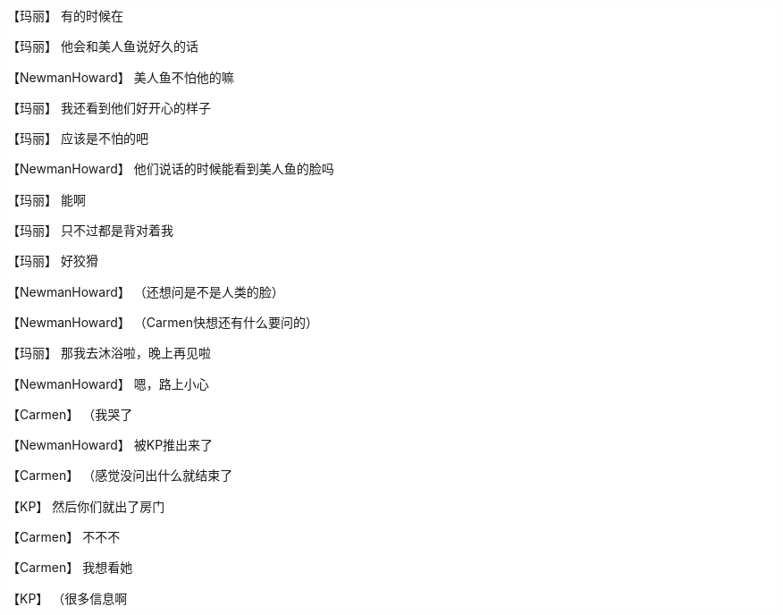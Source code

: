 【玛丽】
有的时候在

【玛丽】
他会和美人鱼说好久的话

【NewmanHoward】
美人鱼不怕他的嘛

【玛丽】
我还看到他们好开心的样子

【玛丽】
应该是不怕的吧

【NewmanHoward】
他们说话的时候能看到美人鱼的脸吗

【玛丽】
能啊

【玛丽】
只不过都是背对着我

【玛丽】
好狡猾

【NewmanHoward】
（还想问是不是人类的脸）

【NewmanHoward】
（Carmen快想还有什么要问的）

【玛丽】
那我去沐浴啦，晚上再见啦

【NewmanHoward】
嗯，路上小心

【Carmen】
（我哭了

【NewmanHoward】
被KP推出来了

【Carmen】
（感觉没问出什么就结束了

【KP】
然后你们就出了房门

【Carmen】
不不不

【Carmen】
我想看她

【KP】
（很多信息啊
